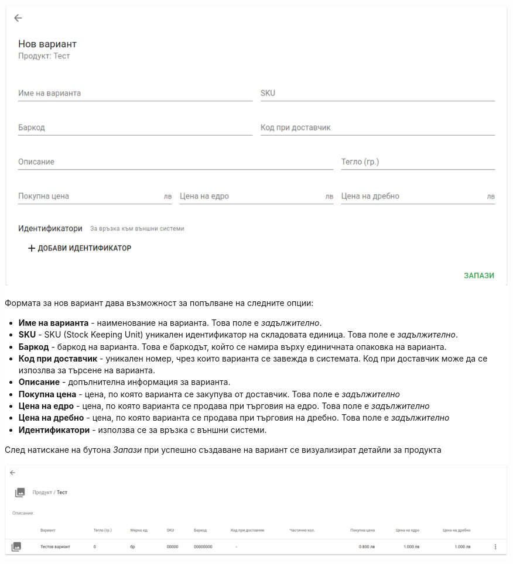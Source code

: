 ![Products](./product-variant-form.bg.png "Форма за нов вариант")

Формата за нов вариант дава възможност за попълване на следните опции:
* **Име на варианта** - наименование на варианта. Това поле е *задължително*.
* **SKU** - SKU (Stock Keeping Unit) уникален идентификатор на складовата единица. Това поле е *задължително*.
* **Баркод** - баркод на варианта. Това е баркодът, който се намира върху единичната опаковка на варианта.
* **Код при доставчик** - уникален номер, чрез които варианта се завежда в системата. Код при доставчик може да се изпозлва за търсене на варианта.
* **Описание** - допълнителна информация за варианта.
* **Покупна цена** - цена, по която варианта се закупува от доставчик. Това поле е *задължително*
* **Цена на едро** - цена, по която варианта се продава при търговия на едро. Това поле е *задължително*
* **Цена на дребно** - цена, по която варианта се продава при търговия на дребно. Това поле е *задължително*
* **Идентификатори** - използва се за връзка с външни системи.

След натискане на бутона *Запази* при успешно създаване на вариант се визуализират детайли за продукта

![Products](./product-variant-created.bg.png "Детайли за продукт")
